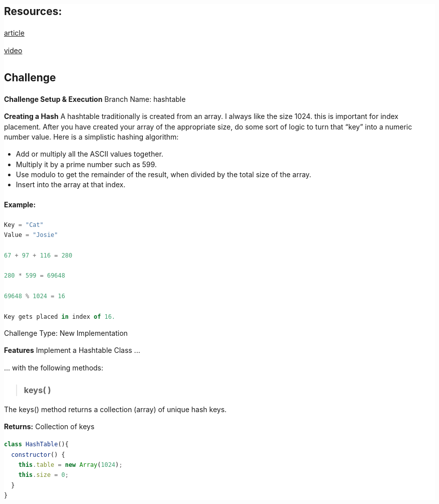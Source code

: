 ## Resources:

[article](https://www.freecodecamp.org/news/javascript-hash-table-associative-array-hashing-in-js/#:~:text=You%20can%20implement%20a%20Hash,value%20pairs%20from%20the%20table.)

[video](https://www.youtube.com/watch?v=shs0KM3wKv8)

## Challenge


**Challenge Setup & Execution**
Branch Name: hashtable

**Creating a Hash**
A hashtable traditionally is created from an array. I always like the size 1024. this is important for index placement. After you have created your array of the appropriate size, do some sort of logic to turn that “key” into a numeric number value. Here is a simplistic hashing algorithm:

- Add or multiply all the ASCII values together.
- Multiply it by a prime number such as 599.
- Use modulo to get the remainder of the result, when divided by the total size of the array.
- Insert into the array at that index.

#### Example:

```javascript
Key = "Cat"
Value = "Josie"

67 + 97 + 116 = 280

280 * 599 = 69648

69648 % 1024 = 16

Key gets placed in index of 16.
```

Challenge Type: New Implementation

**Features**
Implement a Hashtable Class ...

... with the following methods:

> ### keys( )

The keys() method returns a collection (array) of unique hash keys.

**Returns:** Collection of keys

```javascript
class HashTable(){
  constructor() {
    this.table = new Array(1024);
    this.size = 0;
  }
}
```
